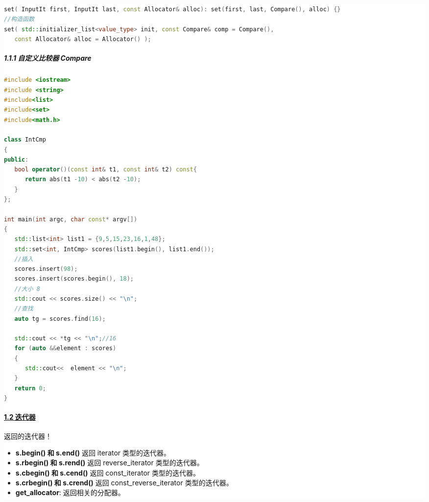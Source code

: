 ```cpp
set( InputIt first, InputIt last, const Allocator& alloc): set(first, last, Compare(), alloc) {}
//构造函数
set( std::initializer_list<value_type> init, const Compare& comp = Compare(),
   const Allocator& alloc = Allocator() );
```

##### 1.1.1 自定义比较器 Compare
```cpp
#include <iostream>
#include <string>
#include<list>
#include<set>
#include<math.h>

class IntCmp
{
public:
   bool operator()(const int& t1, const int& t2) const{
      return abs(t1 -10) < abs(t2 -10);
   }
};

int main(int argc, char const* argv[])
{   
   std::list<int> list1 = {9,5,15,23,16,1,48};
   std::set<int, IntCmp> scores(list1.begin(), list1.end());
   //插入
   scores.insert(98);
   scores.insert(scores.begin(), 18);
   //大小 8
   std::cout << scores.size() << "\n";
   //查找
   auto tg = scores.find(16);

   std::cout << *tg << "\n";//16
   for (auto &&element : scores)
   {
      std::cout<<  element << "\n";
   }
   return 0;
}
```


#### [1.2 迭代器](#)
返回的迭代器！

* **s.begin() 和 s.end()** 返回 iterator 类型的迭代器。
* **s.rbegin() 和 s.rend()** 返回 reverse_iterator 类型的迭代器。
* **s.cbegin() 和 s.cend()** 返回 const_iterator 类型的迭代器。
* **s.crbegin() 和 s.crend()** 返回 const_reverse_iterator 类型的迭代器。
* **get_allocator**: 返回相关的分配器。
